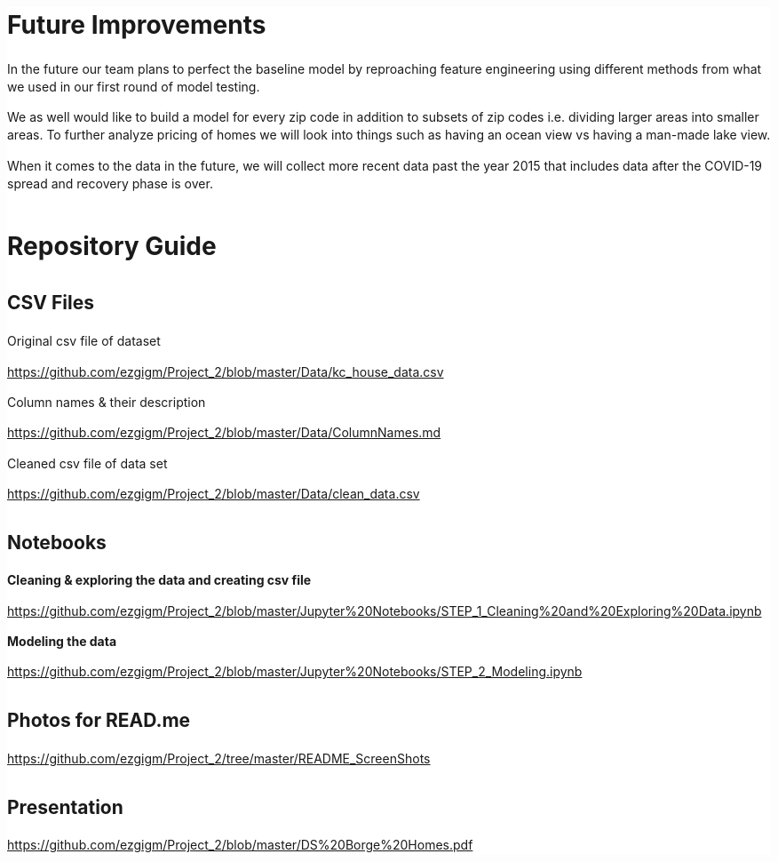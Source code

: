 
# Future Improvements

In the future our team plans to perfect the baseline model by reproaching feature engineering using different methods from what we used in our first round of model testing. 

We as well would like to build a model for every zip code in addition to subsets of zip codes i.e. dividing larger areas into smaller areas. To further analyze pricing of homes we will look into things such as having an ocean view vs having a man-made lake view.  

When it comes to the data in the future, we will collect more recent data past the year 2015 that includes data after the COVID-19 spread and recovery phase is over. 


# Repository Guide

## CSV Files
 
 Original csv file of dataset

https://github.com/ezgigm/Project_2/blob/master/Data/kc_house_data.csv

Column names & their description

https://github.com/ezgigm/Project_2/blob/master/Data/ColumnNames.md


Cleaned csv file of data set

https://github.com/ezgigm/Project_2/blob/master/Data/clean_data.csv


## Notebooks
 
 **Cleaning & exploring the data and creating csv file** 
 
 
https://github.com/ezgigm/Project_2/blob/master/Jupyter%20Notebooks/STEP_1_Cleaning%20and%20Exploring%20Data.ipynb
 
 
 **Modeling the data**
 
 https://github.com/ezgigm/Project_2/blob/master/Jupyter%20Notebooks/STEP_2_Modeling.ipynb
 
 
 ## Photos for READ.me
 
 https://github.com/ezgigm/Project_2/tree/master/README_ScreenShots
 

## Presentation

https://github.com/ezgigm/Project_2/blob/master/DS%20Borge%20Homes.pdf

 
